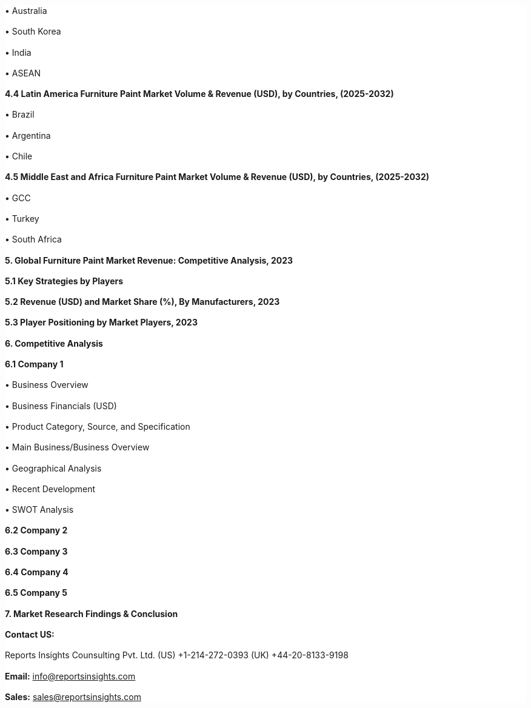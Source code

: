 • Australia

• South Korea

• India

• ASEAN

<strong>4.4 Latin America Furniture Paint Market Volume &amp; Revenue (USD), by Countries, (2025-2032)</strong>

• Brazil

• Argentina

• Chile

<strong>4.5 Middle East and Africa Furniture Paint Market Volume &amp; Revenue (USD), by Countries, (2025-2032)</strong>

• GCC

• Turkey

• South Africa

<strong>5. Global Furniture Paint Market Revenue: Competitive Analysis, 2023</strong>

<strong>5.1 Key Strategies by Players</strong>

<strong>5.2 Revenue (USD) and Market Share (%), By Manufacturers, 2023</strong>

<strong>5.3 Player Positioning by Market Players, 2023</strong>

<strong>6. Competitive Analysis</strong>

<strong>6.1 Company 1</strong>

• Business Overview

• Business Financials (USD)

• Product Category, Source, and Specification

• Main Business/Business Overview

• Geographical Analysis

• Recent Development

• SWOT Analysis

<strong>6.2 Company 2</strong>

<strong>6.3 Company 3</strong>

<strong>6.4 Company 4</strong>

<strong>6.5 Company 5</strong>

<strong>7. Market Research Findings &amp; Conclusion</strong>

<strong>Contact US:</strong>

Reports Insights Counsulting Pvt. Ltd.
(US) +1-214-272-0393
(UK) +44-20-8133-9198
<p class=""""><b>Email:</b> <a href=mailto:info@reportsinsights.com>info@reportsinsights.com</a></p>
<p class=""""><b>Sales:</b> <a href=mailto:sales@reportsinsights.com>sales@reportsinsights.com</a></p>
